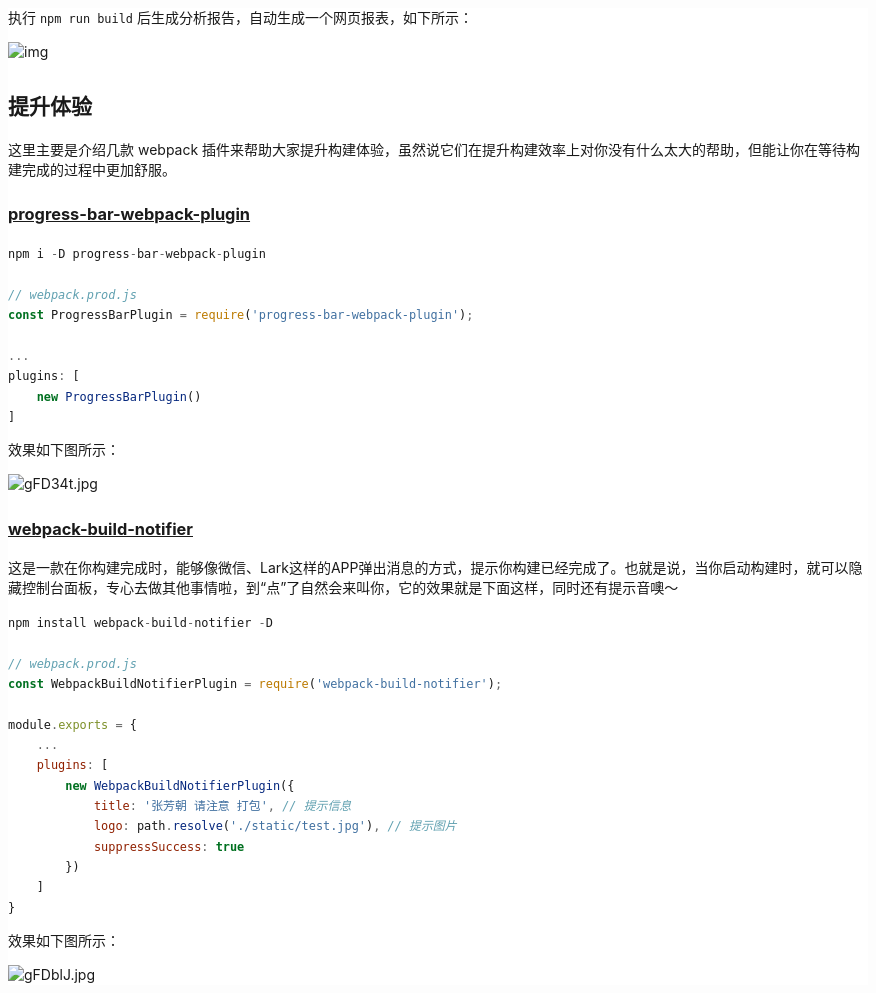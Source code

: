 执行 `npm run build` 后生成分析报告，自动生成一个网页报表，如下所示：

![img](https://haitao.nos.netease.com/a3e45e1b-3ea0-46d9-9132-22ffd4dbbc91_908_547.gif)

## 提升体验

这里主要是介绍几款 webpack 插件来帮助大家提升构建体验，虽然说它们在提升构建效率上对你没有什么太大的帮助，但能让你在等待构建完成的过程中更加舒服。

### [progress-bar-webpack-plugin](https://www.npmjs.com/package/progress-bar-webpack-plugin)

``` js
npm i -D progress-bar-webpack-plugin

// webpack.prod.js
const ProgressBarPlugin = require('progress-bar-webpack-plugin');
 
...
plugins: [
    new ProgressBarPlugin()
]
```

效果如下图所示：

![gFD34t.jpg](https://t1.picb.cc/uploads/2019/09/18/gFD34t.jpg)

### [webpack-build-notifier](https://www.npmjs.com/package/webpack-build-notifier)

这是一款在你构建完成时，能够像微信、Lark这样的APP弹出消息的方式，提示你构建已经完成了。也就是说，当你启动构建时，就可以隐藏控制台面板，专心去做其他事情啦，到“点”了自然会来叫你，它的效果就是下面这样，同时还有提示音噢～

``` js
npm install webpack-build-notifier -D

// webpack.prod.js
const WebpackBuildNotifierPlugin = require('webpack-build-notifier');
 
module.exports = {
    ... 
    plugins: [
        new WebpackBuildNotifierPlugin({
            title: '张芳朝 请注意 打包', // 提示信息
            logo: path.resolve('./static/test.jpg'), // 提示图片
            suppressSuccess: true
        })
    ]
}
```

效果如下图所示：

![gFDblJ.jpg](https://t1.picb.cc/uploads/2019/09/18/gFDblJ.jpg)
